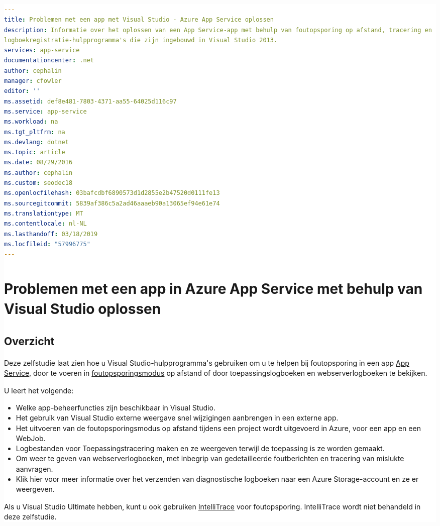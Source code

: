 ```yaml
---
title: Problemen met een app met Visual Studio - Azure App Service oplossen
description: Informatie over het oplossen van een App Service-app met behulp van foutopsporing op afstand, tracering en logboekregistratie-hulpprogramma's die zijn ingebouwd in Visual Studio 2013.
services: app-service
documentationcenter: .net
author: cephalin
manager: cfowler
editor: ''
ms.assetid: def8e481-7803-4371-aa55-64025d116c97
ms.service: app-service
ms.workload: na
ms.tgt_pltfrm: na
ms.devlang: dotnet
ms.topic: article
ms.date: 08/29/2016
ms.author: cephalin
ms.custom: seodec18
ms.openlocfilehash: 03bafcdbf6890573d1d2855e2b47520d0111fe13
ms.sourcegitcommit: 5839af386c5a2ad46aaaeb90a13065ef94e61e74
ms.translationtype: MT
ms.contentlocale: nl-NL
ms.lasthandoff: 03/18/2019
ms.locfileid: "57996775"
---
```

# <a name="troubleshoot-an-app-in-azure-app-service-using-visual-studio"></a>Problemen met een app in Azure App Service met behulp van Visual Studio oplossen
## <a name="overview"></a>Overzicht
Deze zelfstudie laat zien hoe u Visual Studio-hulpprogramma's gebruiken om u te helpen bij foutopsporing in een app [App Service](https://go.microsoft.com/fwlink/?LinkId=529714), door te voeren in [foutopsporingsmodus](https://docs.microsoft.com/visualstudio/debugger/) op afstand of door toepassingslogboeken en webserverlogboeken te bekijken.

U leert het volgende:

* Welke app-beheerfuncties zijn beschikbaar in Visual Studio.
* Het gebruik van Visual Studio externe weergave snel wijzigingen aanbrengen in een externe app.
* Het uitvoeren van de foutopsporingsmodus op afstand tijdens een project wordt uitgevoerd in Azure, voor een app en een WebJob.
* Logbestanden voor Toepassingstracering maken en ze weergeven terwijl de toepassing is ze worden gemaakt.
* Om weer te geven van webserverlogboeken, met inbegrip van gedetailleerde foutberichten en tracering van mislukte aanvragen.
* Klik hier voor meer informatie over het verzenden van diagnostische logboeken naar een Azure Storage-account en ze er weergeven.

Als u Visual Studio Ultimate hebben, kunt u ook gebruiken [IntelliTrace](https://msdn.microsoft.com/library/vstudio/dd264915.aspx) voor foutopsporing. IntelliTrace wordt niet behandeld in deze zelfstudie.
